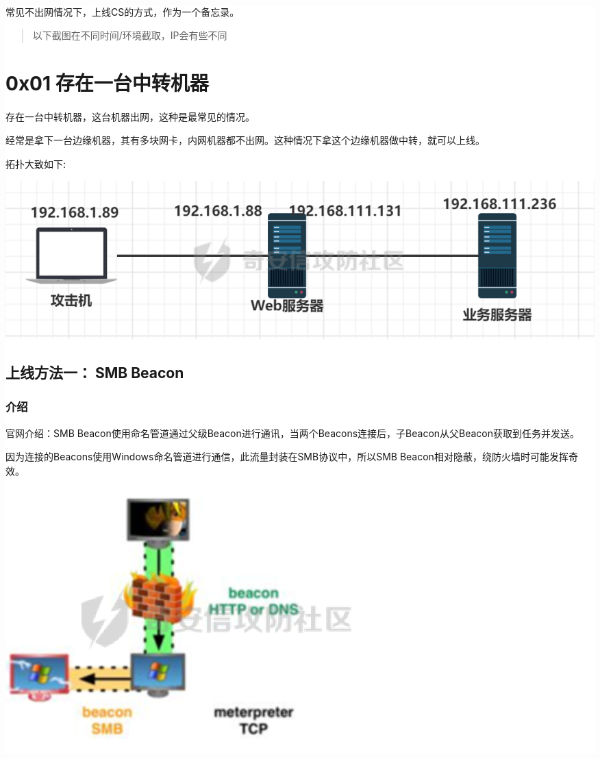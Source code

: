 常见不出网情况下，上线CS的方式，作为一个备忘录。

> 以下截图在不同时间/环境截取，IP会有些不同

# 0x01 存在一台中转机器

存在一台中转机器，这台机器出网，这种是最常见的情况。

经常是拿下一台边缘机器，其有多块网卡，内网机器都不出网。这种情况下拿这个边缘机器做中转，就可以上线。

拓扑大致如下:

![image-20220516141642261.png](assets/attach-579e711ed3faf4f28d1c368eea5f2550b96ca485.png)

## 上线方法一： SMB Beacon

### 介绍

官网介绍：SMB Beacon使用命名管道通过父级Beacon进行通讯，当两个Beacons连接后，子Beacon从父Beacon获取到任务并发送。

因为连接的Beacons使用Windows命名管道进行通信，此流量封装在SMB协议中，所以SMB Beacon相对隐蔽，绕防火墙时可能发挥奇效。

![image.png](assets/attach-1cc828a1586d0d6a6317f9c7518bda1d134aa9cf.png)
